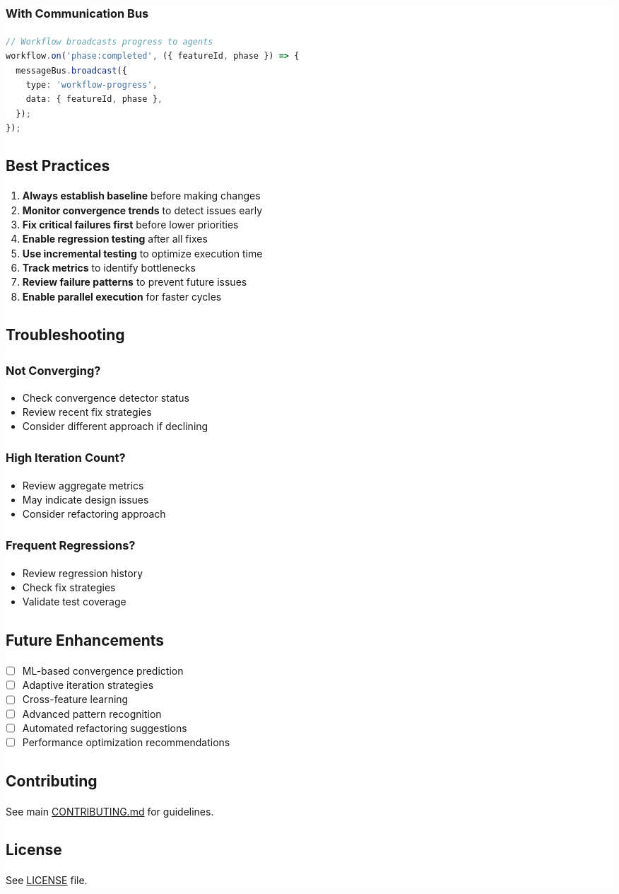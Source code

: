 ### With Communication Bus

```typescript
// Workflow broadcasts progress to agents
workflow.on('phase:completed', ({ featureId, phase }) => {
  messageBus.broadcast({
    type: 'workflow-progress',
    data: { featureId, phase },
  });
});
```

## Best Practices

1. **Always establish baseline** before making changes
2. **Monitor convergence trends** to detect issues early
3. **Fix critical failures first** before lower priorities
4. **Enable regression testing** after all fixes
5. **Use incremental testing** to optimize execution time
6. **Track metrics** to identify bottlenecks
7. **Review failure patterns** to prevent future issues
8. **Enable parallel execution** for faster cycles

## Troubleshooting

### Not Converging?
- Check convergence detector status
- Review recent fix strategies
- Consider different approach if declining

### High Iteration Count?
- Review aggregate metrics
- May indicate design issues
- Consider refactoring approach

### Frequent Regressions?
- Review regression history
- Check fix strategies
- Validate test coverage

## Future Enhancements

- [ ] ML-based convergence prediction
- [ ] Adaptive iteration strategies
- [ ] Cross-feature learning
- [ ] Advanced pattern recognition
- [ ] Automated refactoring suggestions
- [ ] Performance optimization recommendations

## Contributing

See main [CONTRIBUTING.md](../../CONTRIBUTING.md) for guidelines.

## License

See [LICENSE](../../LICENSE) file.